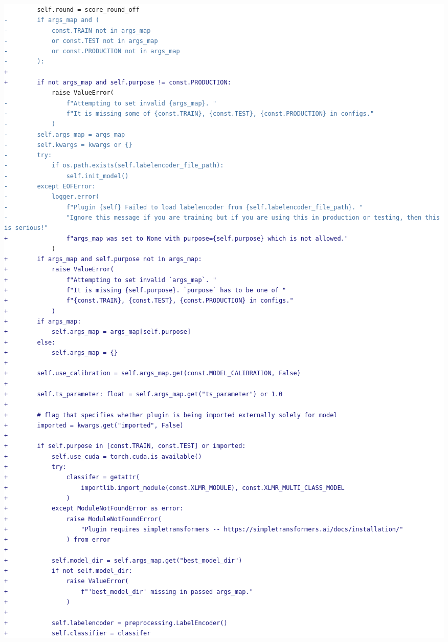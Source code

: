 ```diff
         self.round = score_round_off
-        if args_map and (
-            const.TRAIN not in args_map
-            or const.TEST not in args_map
-            or const.PRODUCTION not in args_map
-        ):
+
+        if not args_map and self.purpose != const.PRODUCTION:
             raise ValueError(
-                f"Attempting to set invalid {args_map}. "
-                f"It is missing some of {const.TRAIN}, {const.TEST}, {const.PRODUCTION} in configs."
-            )
-        self.args_map = args_map
-        self.kwargs = kwargs or {}
-        try:
-            if os.path.exists(self.labelencoder_file_path):
-                self.init_model()
-        except EOFError:
-            logger.error(
-                f"Plugin {self} Failed to load labelencoder from {self.labelencoder_file_path}. "
-                "Ignore this message if you are training but if you are using this in production or testing, then this is serious!"
+                f"args_map was set to None with purpose={self.purpose} which is not allowed."
             )
+        if args_map and self.purpose not in args_map:
+            raise ValueError(
+                f"Attempting to set invalid `args_map`. "
+                f"It is missing {self.purpose}. `purpose` has to be one of "
+                f"{const.TRAIN}, {const.TEST}, {const.PRODUCTION} in configs."
+            )
+        if args_map:
+            self.args_map = args_map[self.purpose]
+        else:
+            self.args_map = {}
+
+        self.use_calibration = self.args_map.get(const.MODEL_CALIBRATION, False)
+
+        self.ts_parameter: float = self.args_map.get("ts_parameter") or 1.0
+
+        # flag that specifies whether plugin is being imported externally solely for model
+        imported = kwargs.get("imported", False)
+
+        if self.purpose in [const.TRAIN, const.TEST] or imported:
+            self.use_cuda = torch.cuda.is_available()
+            try:
+                classifer = getattr(
+                    importlib.import_module(const.XLMR_MODULE), const.XLMR_MULTI_CLASS_MODEL
+                )
+            except ModuleNotFoundError as error:
+                raise ModuleNotFoundError(
+                    "Plugin requires simpletransformers -- https://simpletransformers.ai/docs/installation/"
+                ) from error
+
+            self.model_dir = self.args_map.get("best_model_dir")
+            if not self.model_dir:
+                raise ValueError(
+                    f"'best_model_dir' missing in passed args_map."
+                )
+            
+            self.labelencoder = preprocessing.LabelEncoder()
+            self.classifier = classifer
```